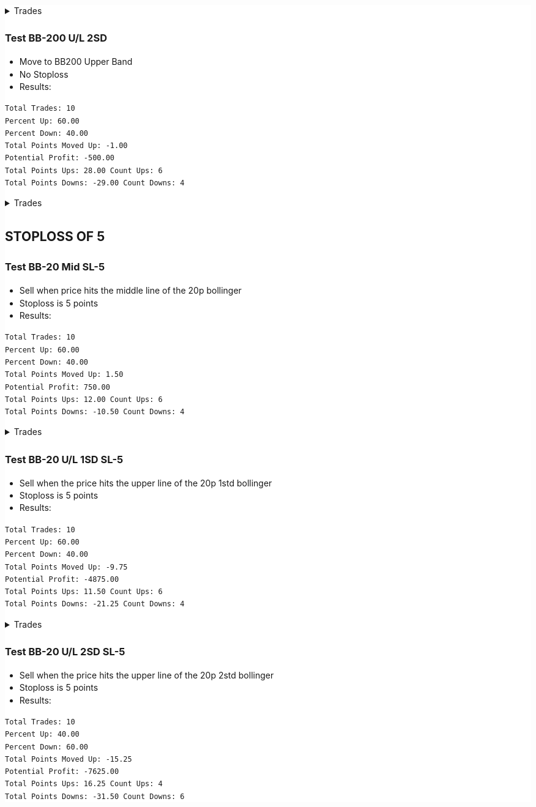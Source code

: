 <details><summary>Trades</summary></details>

### Test BB-200 U/L 2SD
* Move to BB200 Upper Band
* No Stoploss
* Results:
```
Total Trades: 10
Percent Up: 60.00
Percent Down: 40.00
Total Points Moved Up: -1.00
Potential Profit: -500.00
Total Points Ups: 28.00 Count Ups: 6
Total Points Downs: -29.00 Count Downs: 4
```

<details><summary>Trades</summary></details>

## STOPLOSS OF 5

### Test BB-20 Mid SL-5
* Sell when price hits the middle line of the 20p bollinger
* Stoploss is 5 points
* Results:
```
Total Trades: 10
Percent Up: 60.00
Percent Down: 40.00
Total Points Moved Up: 1.50
Potential Profit: 750.00
Total Points Ups: 12.00 Count Ups: 6
Total Points Downs: -10.50 Count Downs: 4
```

<details><summary>Trades</summary></details>

### Test BB-20 U/L 1SD SL-5
* Sell when the price hits the upper line of the 20p 1std bollinger
* Stoploss is 5 points
* Results:
```
Total Trades: 10
Percent Up: 60.00
Percent Down: 40.00
Total Points Moved Up: -9.75
Potential Profit: -4875.00
Total Points Ups: 11.50 Count Ups: 6
Total Points Downs: -21.25 Count Downs: 4
```

<details><summary>Trades</summary></details>

### Test BB-20 U/L 2SD SL-5
* Sell when the price hits the upper line of the 20p 2std bollinger
* Stoploss is 5 points
* Results:
```
Total Trades: 10
Percent Up: 40.00
Percent Down: 60.00
Total Points Moved Up: -15.25
Potential Profit: -7625.00
Total Points Ups: 16.25 Count Ups: 4
Total Points Downs: -31.50 Count Downs: 6
```
